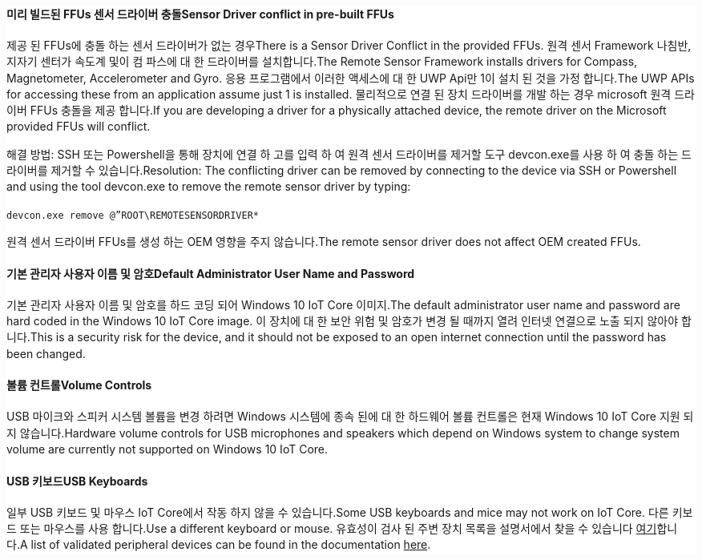 #### <a name="sensor-driver-conflict-in-pre-built-ffus"></a><span data-ttu-id="ee8c0-223">미리 빌드된 FFUs 센서 드라이버 충돌</span><span class="sxs-lookup"><span data-stu-id="ee8c0-223">Sensor Driver conflict in pre-built FFUs</span></span> 
<span data-ttu-id="ee8c0-224">제공 된 FFUs에 충돌 하는 센서 드라이버가 없는 경우</span><span class="sxs-lookup"><span data-stu-id="ee8c0-224">There is a Sensor Driver Conflict in the provided FFUs.</span></span> <span data-ttu-id="ee8c0-225">원격 센서 Framework 나침반, 지자기 센터가 속도계 및이 컴 파스에 대 한 드라이버를 설치합니다.</span><span class="sxs-lookup"><span data-stu-id="ee8c0-225">The Remote Sensor Framework installs drivers for Compass, Magnetometer, Accelerometer and Gyro.</span></span> <span data-ttu-id="ee8c0-226">응용 프로그램에서 이러한 액세스에 대 한 UWP Api만 1이 설치 된 것을 가정 합니다.</span><span class="sxs-lookup"><span data-stu-id="ee8c0-226">The UWP APIs for accessing these from an application assume just 1 is installed.</span></span> <span data-ttu-id="ee8c0-227">물리적으로 연결 된 장치 드라이버를 개발 하는 경우 microsoft 원격 드라이버 FFUs 충돌을 제공 합니다.</span><span class="sxs-lookup"><span data-stu-id="ee8c0-227">If you are developing a driver for a physically attached device, the remote driver on the Microsoft provided FFUs will conflict.</span></span>

<span data-ttu-id="ee8c0-228">해결 방법: SSH 또는 Powershell을 통해 장치에 연결 하 고를 입력 하 여 원격 센서 드라이버를 제거할 도구 devcon.exe를 사용 하 여 충돌 하는 드라이버를 제거할 수 있습니다.</span><span class="sxs-lookup"><span data-stu-id="ee8c0-228">Resolution: The conflicting driver can be removed by connecting to the device via SSH or Powershell and using the tool devcon.exe to remove the remote sensor driver by typing:</span></span>

```
devcon.exe remove @”ROOT\REMOTESENSORDRIVER*
``` 

<span data-ttu-id="ee8c0-229">원격 센서 드라이버 FFUs를 생성 하는 OEM 영향을 주지 않습니다.</span><span class="sxs-lookup"><span data-stu-id="ee8c0-229">The remote sensor driver does not affect OEM created FFUs.</span></span>


#### <a name="default-administrator-user-name-and-password"></a><span data-ttu-id="ee8c0-230">기본 관리자 사용자 이름 및 암호</span><span class="sxs-lookup"><span data-stu-id="ee8c0-230">Default Administrator User Name and Password</span></span>
<span data-ttu-id="ee8c0-231">기본 관리자 사용자 이름 및 암호를 하드 코딩 되어 Windows 10 IoT Core 이미지.</span><span class="sxs-lookup"><span data-stu-id="ee8c0-231">The default administrator user name and password are hard coded in the Windows 10 IoT Core image.</span></span> <span data-ttu-id="ee8c0-232">이 장치에 대 한 보안 위험 및 암호가 변경 될 때까지 열려 인터넷 연결으로 노출 되지 않아야 합니다.</span><span class="sxs-lookup"><span data-stu-id="ee8c0-232">This is a security risk for the device, and it should not be exposed to an open internet connection until the password has been changed.</span></span>

#### <a name="volume-controls"></a><span data-ttu-id="ee8c0-233">볼륨 컨트롤</span><span class="sxs-lookup"><span data-stu-id="ee8c0-233">Volume Controls</span></span>
<span data-ttu-id="ee8c0-234">USB 마이크와 스피커 시스템 볼륨을 변경 하려면 Windows 시스템에 종속 된에 대 한 하드웨어 볼륨 컨트롤은 현재 Windows 10 IoT Core 지원 되지 않습니다.</span><span class="sxs-lookup"><span data-stu-id="ee8c0-234">Hardware volume controls for USB microphones and speakers which depend on Windows system to change system volume are currently not supported on Windows 10 IoT Core.</span></span> 

#### <a name="usb-keyboards"></a><span data-ttu-id="ee8c0-235">USB 키보드</span><span class="sxs-lookup"><span data-stu-id="ee8c0-235">USB Keyboards</span></span>  
<span data-ttu-id="ee8c0-236">일부 USB 키보드 및 마우스 IoT Core에서 작동 하지 않을 수 있습니다.</span><span class="sxs-lookup"><span data-stu-id="ee8c0-236">Some USB keyboards and mice may not work on IoT Core.</span></span> <span data-ttu-id="ee8c0-237">다른 키보드 또는 마우스를 사용 합니다.</span><span class="sxs-lookup"><span data-stu-id="ee8c0-237">Use a different keyboard or mouse.</span></span> <span data-ttu-id="ee8c0-238">유효성이 검사 된 주변 장치 목록을 설명서에서 찾을 수 있습니다 [여기](https://docs.microsoft.com/windows/iot-core/learn-about-hardware/hardwarecompatlist)합니다.</span><span class="sxs-lookup"><span data-stu-id="ee8c0-238">A list of validated peripheral devices can be found in the documentation [here](https://docs.microsoft.com/windows/iot-core/learn-about-hardware/hardwarecompatlist).</span></span>
